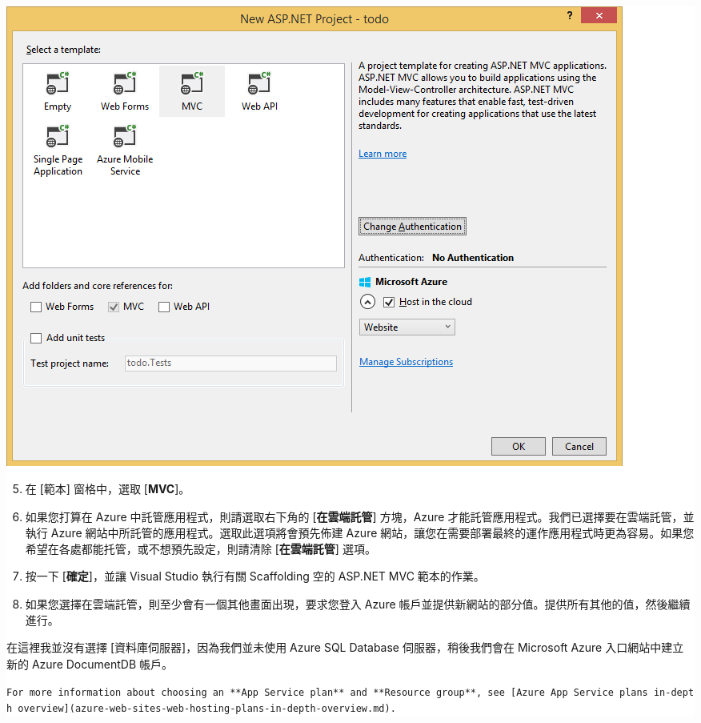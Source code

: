   ![[新增 ASP.NET 專案] 對話方塊的螢幕擷取畫面，內含反白顯示的 MVC 範本，和勾選的 [在雲端託管] 方塊。](./media/documentdb-dotnet-application/image11.png)

5. 在 [範本] 窗格中，選取 [**MVC**]。

6. 如果您打算在 Azure 中託管應用程式，則請選取右下角的 [**在雲端託管**] 方塊，Azure 才能託管應用程式。我們已選擇要在雲端託管，並執行 Azure 網站中所託管的應用程式。選取此選項將會預先佈建 Azure 網站，讓您在需要部署最終的運作應用程式時更為容易。如果您希望在各處都能托管，或不想預先設定，則請清除 [**在雲端託管**] 選項。

7. 按一下 [**確定**]，並讓 Visual Studio 執行有關 Scaffolding 空的 ASP.NET MVC 範本的作業。

8. 如果您選擇在雲端託管，則至少會有一個其他畫面出現，要求您登入 Azure 帳戶並提供新網站的部分值。提供所有其他的值，然後繼續進行。

  在這裡我並沒有選擇 [資料庫伺服器]，因為我們並未使用 Azure SQL Database 伺服器，稍後我們會在 Microsoft Azure 入口網站中建立新的 Azure DocumentDB 帳戶。

	For more information about choosing an **App Service plan** and **Resource group**, see [Azure App Service plans in-depth overview](azure-web-sites-web-hosting-plans-in-depth-overview.md).


[*]: https://microsoft.sharepoint.com/teams/DocDB/Shared%20Documents/Documentation/Docs.LatestVersions/PicExportError
[Visual Studio Express]: http://www.visualstudio.com/products/visual-studio-express-vs.aspx
[Microsoft Web Platform Installer]: http://www.microsoft.com/web/downloads/platform.aspx
[GitHub]: http://go.microsoft.com/fwlink/?LinkID=509838&clcid=0x409
[防止跨網站偽造要求]: http://go.microsoft.com/fwlink/?LinkID=517254
[Basic CRUD Operations in ASP.NET MVC]: http://go.microsoft.com/fwlink/?LinkId=317598
